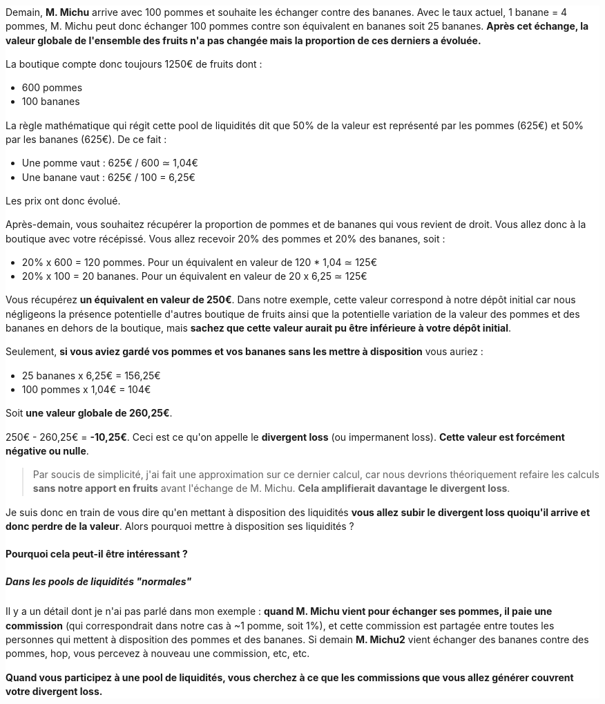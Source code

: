 Demain, **M. Michu** arrive avec 100 pommes et souhaite les échanger contre des bananes. Avec le taux actuel, 1 banane = 4 pommes, M. Michu peut donc échanger 100 pommes contre son équivalent en bananes soit 25 bananes. **Après cet échange, la valeur globale de l'ensemble des fruits n'a pas changée mais la proportion de ces derniers a évoluée.**

La boutique compte donc toujours 1250€ de fruits dont :
- 600 pommes
- 100 bananes

La règle mathématique qui régit cette pool de liquidités dit que 50% de la valeur est représenté par les pommes (625€) et 50% par les bananes (625€). De ce fait :
- Une pomme vaut : 625€ / 600 ≃ 1,04€
- Une banane vaut : 625€ / 100 = 6,25€

Les prix ont donc évolué.

Après-demain, vous souhaitez récupérer la proportion de pommes et de bananes qui vous revient de droit. Vous allez donc à la boutique avec votre récépissé. Vous allez recevoir 20% des pommes et 20% des bananes, soit :
- 20% x 600 = 120 pommes. Pour un équivalent en valeur de 120 * 1,04 ≃ 125€
- 20% x 100 = 20 bananes. Pour un équivalent en valeur de 20 x 6,25 ≃ 125€

Vous récupérez **un équivalent en valeur de 250€**. Dans notre exemple, cette valeur correspond à notre dépôt initial car nous négligeons la présence potentielle d'autres boutique de fruits ainsi que la potentielle variation de la valeur des pommes et des bananes en dehors de la boutique, mais **sachez que cette valeur aurait pu être inférieure à votre dépôt initial**.

Seulement, **si vous aviez gardé vos pommes et vos bananes sans les mettre à disposition** vous auriez :
- 25 bananes x 6,25€ = 156,25€
- 100 pommes x 1,04€ = 104€

Soit **une valeur globale de 260,25€**.

250€ - 260,25€ = **-10,25€**. Ceci est ce qu'on appelle le **divergent loss** (ou impermanent loss). **Cette valeur est forcément négative ou nulle**.

> Par soucis de simplicité, j'ai fait une approximation sur ce dernier calcul, car nous devrions théoriquement refaire les calculs **sans notre apport en fruits** avant l'échange de M. Michu. **Cela amplifierait davantage le divergent loss**.

Je suis donc en train de vous dire qu'en mettant à disposition des liquidités **vous allez subir le divergent loss quoiqu'il arrive et donc perdre de la valeur**. Alors pourquoi mettre à disposition ses liquidités ?

#### Pourquoi cela peut-il être intéressant ?

##### Dans les pools de liquidités "normales"
Il y a un détail dont je n'ai pas parlé dans mon exemple : **quand M. Michu vient pour échanger ses pommes, il paie une commission** (qui correspondrait dans notre cas à ~1 pomme, soit 1%), et cette commission est partagée entre toutes les personnes qui mettent à disposition des pommes et des bananes. Si demain **M. Michu2** vient échanger des bananes contre des pommes, hop, vous percevez à nouveau une commission, etc, etc.

**Quand vous participez à une pool de liquidités, vous cherchez à ce que les commissions que vous allez générer couvrent votre divergent loss.**
